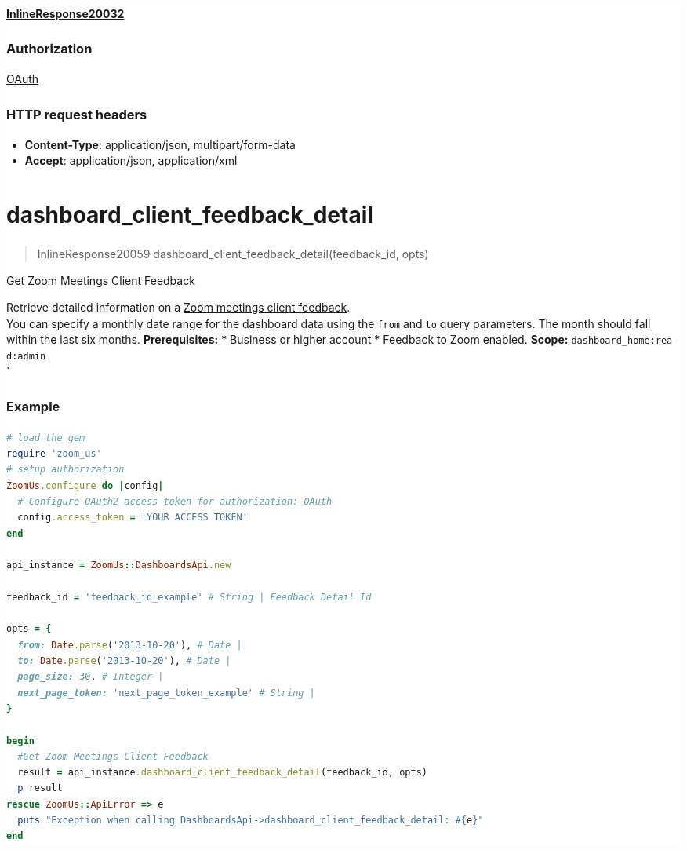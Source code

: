 [**InlineResponse20032**](InlineResponse20032.md)

### Authorization

[OAuth](../README.md#OAuth)

### HTTP request headers

 - **Content-Type**: application/json, multipart/form-data
 - **Accept**: application/json, application/xml



# **dashboard_client_feedback_detail**
> InlineResponse20059 dashboard_client_feedback_detail(feedback_id, opts)

Get Zoom Meetings Client Feedback

Retrieve detailed information on a [Zoom meetings client feedback](https://support.zoom.us/hc/en-us/articles/115005855266-End-of-Meeting-Feedback-Survey#h_e30d552b-6d8e-4e0a-a588-9ca8180c4dbf). <br> You can specify a monthly date range for the dashboard data using the `from` and `to` query parameters. The month should fall within the last six months.  **Prerequisites:** * Business or higher account * [Feedback to Zoom](https://support.zoom.us/hc/en-us/articles/115005838023) enabled.  **Scope:** `dashboard_home:read:admin`<br>   `

### Example
```ruby
# load the gem
require 'zoom_us'
# setup authorization
ZoomUs.configure do |config|
  # Configure OAuth2 access token for authorization: OAuth
  config.access_token = 'YOUR ACCESS TOKEN'
end

api_instance = ZoomUs::DashboardsApi.new

feedback_id = 'feedback_id_example' # String | Feedback Detail Id

opts = { 
  from: Date.parse('2013-10-20'), # Date | 
  to: Date.parse('2013-10-20'), # Date | 
  page_size: 30, # Integer | 
  next_page_token: 'next_page_token_example' # String | 
}

begin
  #Get Zoom Meetings Client Feedback
  result = api_instance.dashboard_client_feedback_detail(feedback_id, opts)
  p result
rescue ZoomUs::ApiError => e
  puts "Exception when calling DashboardsApi->dashboard_client_feedback_detail: #{e}"
end
```

